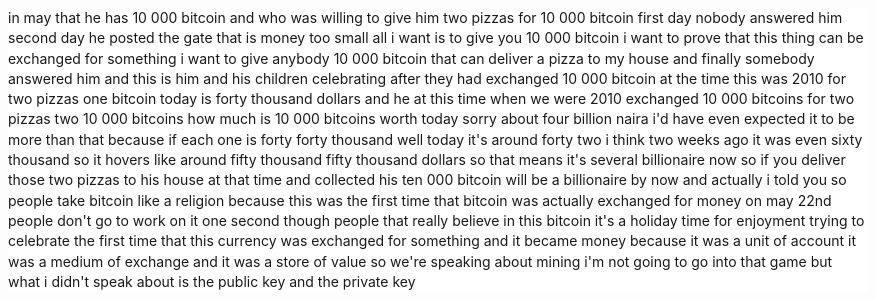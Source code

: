 in may
that he has 10 000 bitcoin
and who was willing to give him two
pizzas
for 10
000 bitcoin
first day nobody answered him
second day he posted the gate that is
money too small all i want is to give
you 10 000 bitcoin
i want to prove that this thing can be
exchanged for something i want to give
anybody 10 000 bitcoin that can deliver
a pizza to my house
and finally somebody answered him and
this is him and his children celebrating
after they had exchanged 10 000 bitcoin
at the time this was 2010
for two pizzas
one bitcoin today
is forty thousand dollars
and he at this time when we were 2010
exchanged 10 000 bitcoins
for two pizzas
two
10 000 bitcoins how much is 10 000
bitcoins worth today
sorry
about four billion naira
i'd have even expected it to be more
than that
because if each one is forty
forty thousand well today it's around
forty two
i think two weeks ago it was even sixty
thousand so it hovers like around fifty
thousand
fifty thousand dollars
so that means it's several billionaire
now
so if you deliver those two pizzas to
his house
at that time
and collected his ten 000
bitcoin
will be a billionaire by now
and actually i told you so people take
bitcoin like a religion
because this was the first time that
bitcoin was actually exchanged for money
on may 22nd people don't go to work on
it one second though people that really
believe in this bitcoin it's a holiday
time for enjoyment trying to celebrate
the first time that this currency was
exchanged for something
and it became
money because it was a unit of account
it was a medium of exchange
and it was a store of value
so we're speaking about mining i'm not
going to go into that game but what i
didn't speak about is the public key and
the private key